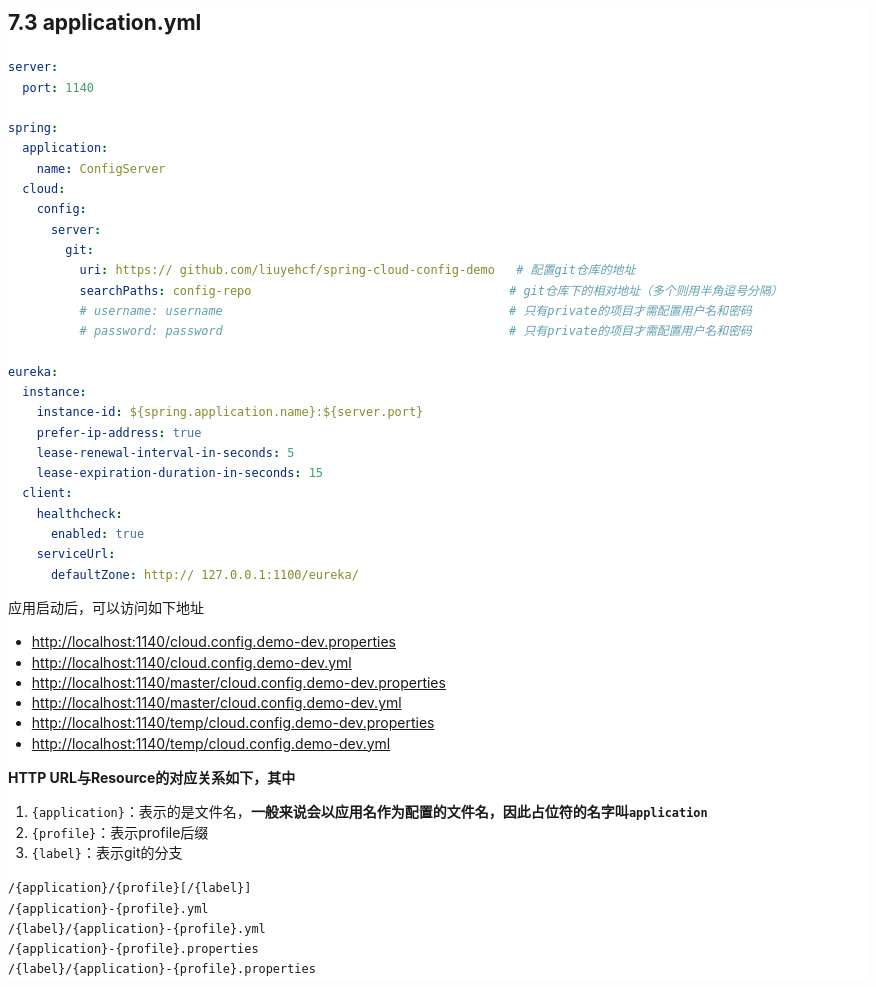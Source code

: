 ## 7.3 application.yml

```yml
server:
  port: 1140

spring:
  application:
    name: ConfigServer
  cloud:
    config:
      server:
        git:
          uri: https:// github.com/liuyehcf/spring-cloud-config-demo   # 配置git仓库的地址
          searchPaths: config-repo                                    # git仓库下的相对地址（多个则用半角逗号分隔）
          # username: username                                        # 只有private的项目才需配置用户名和密码
          # password: password                                        # 只有private的项目才需配置用户名和密码

eureka:
  instance:
    instance-id: ${spring.application.name}:${server.port}
    prefer-ip-address: true
    lease-renewal-interval-in-seconds: 5
    lease-expiration-duration-in-seconds: 15
  client:
    healthcheck:
      enabled: true
    serviceUrl:
      defaultZone: http:// 127.0.0.1:1100/eureka/
```

应用启动后，可以访问如下地址

* [http://localhost:1140/cloud.config.demo-dev.properties](http://localhost:1140/cloud.config.demo-dev.properties)
* [http://localhost:1140/cloud.config.demo-dev.yml](http://localhost:1140/cloud.config.demo-dev.yml)
* [http://localhost:1140/master/cloud.config.demo-dev.properties](http://localhost:1140/master/cloud.config.demo-dev.properties)
* [http://localhost:1140/master/cloud.config.demo-dev.yml](http://localhost:1140/master/cloud.config.demo-dev.yml)
* [http://localhost:1140/temp/cloud.config.demo-dev.properties](http://localhost:1140/temp/cloud.config.demo-dev.properties)
* [http://localhost:1140/temp/cloud.config.demo-dev.yml](http://localhost:1140/temp/cloud.config.demo-dev.yml)

__HTTP URL与Resource的对应关系如下，其中__

1. `{application}`：表示的是文件名，__一般来说会以应用名作为配置的文件名，因此占位符的名字叫`application`__
1. `{profile}`：表示profile后缀
1. `{label}`：表示git的分支

```
/{application}/{profile}[/{label}]
/{application}-{profile}.yml
/{label}/{application}-{profile}.yml
/{application}-{profile}.properties
/{label}/{application}-{profile}.properties
```
